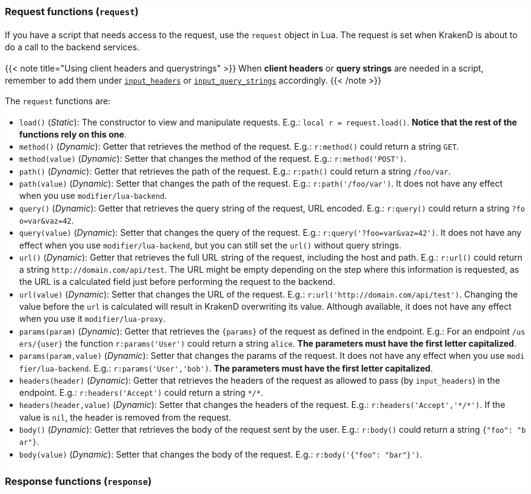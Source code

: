 ### Request functions (`request`)
If you have a script that needs access to the request, use the `request` object in Lua. The request is set when KrakenD is about to do a call to the backend services.

{{< note title="Using client headers and querystrings" >}}
When **client headers** or **query strings** are needed in a script, remember to add them under [`input_headers`](/docs/endpoints/parameter-forwarding/#headers-forwarding) or [`input_query_strings`](/docs/endpoints/parameter-forwarding/#query-string-forwarding) accordingly.
{{< /note >}}

The `request` functions are:

*   `load()` (_Static_): The constructor to view and manipulate requests. E.g.: `local r = request.load()`. **Notice that the rest of the functions rely on this one**.
*   `method()` (_Dynamic_): Getter that retrieves the method of the request. E.g.: `r:method()` could return a string `GET`.
*   `method(value)` (_Dynamic_): Setter that changes the method of the request. E.g.: `r:method('POST')`.
*   `path()` (_Dynamic_): Getter that retrieves the path of the request. E.g.: `r:path()` could return a string `/foo/var`.
*   `path(value)` (_Dynamic_): Setter that changes the path of the request. E.g.: `r:path('/foo/var')`. It does not have any effect when you use `modifier/lua-backend`.
*   `query()` (_Dynamic_): Getter that retrieves the query string of the request, URL encoded. E.g.: `r:query()` could return a string `?foo=var&vaz=42`.
*   `query(value)` (_Dynamic_): Setter that changes the query of the request. E.g.: `r:query('?foo=var&vaz=42')`. It does not have any effect when you use `modifier/lua-backend`, but you can still set the `url()` without query strings.
*   `url()` (_Dynamic_): Getter that retrieves the full URL string of the request, including the host and path. E.g.: `r:url()` could return a string `http://domain.com/api/test`. The URL might be empty depending on the step where this information is requested, as the URL is a calculated field just before performing the request to the backend.
*   `url(value)` (_Dynamic_): Setter that changes the URL of the request. E.g.: `r:url('http://domain.com/api/test')`. Changing the value before the `url` is calculated will result in KrakenD overwriting its value. Although available, it does not have any effect when you use it `modifier/lua-proxy`.
*   `params(param)` (_Dynamic_): Getter that retrieves the `{params}` of the request as defined in the endpoint. E.g.: For an endpoint `/users/{user}` the function `r:params('User')` could return a string `alice`. **The parameters must have the first letter capitalized**.
*   `params(param,value)` (_Dynamic_): Setter that changes the params of the request. It does not have any effect when you use `modifier/lua-backend`. E.g.: `r:params('User','bob')`. **The parameters must have the first letter capitalized**.
*   `headers(header)` (_Dynamic_): Getter that retrieves the headers of the request as allowed to pass (by `input_headers`) in the endpoint. E.g.: `r:headers('Accept')` could return a string `*/*`.
*   `headers(header,value)` (_Dynamic_): Setter that changes the headers of the request. E.g.: `r:headers('Accept','*/*')`. If the value is `nil`, the header is removed from the request.
*   `body()` (_Dynamic_): Getter that retrieves the body of the request sent by the user. E.g.: `r:body()` could return a string `{"foo": "bar"}`.
*   `body(value)` (_Dynamic_): Setter that changes the body of the request. E.g.: `r:body('{"foo": "bar"}')`.

### Response functions (`response`)
